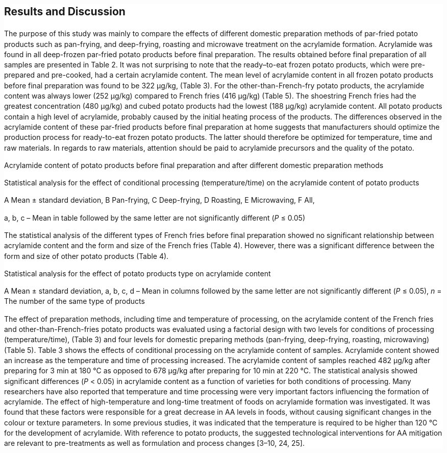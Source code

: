 ## Results and Discussion

The purpose of this study was mainly to compare the effects of different domestic preparation methods of par-fried potato products such as pan-frying, and deep-frying, roasting and microwave treatment on the acrylamide formation. Acrylamide was found in all deep-frozen par-fried potato products before final preparation. The results obtained before final preparation of all samples are presented in Table 2. It was not surprising to note that the ready–to-eat frozen potato products, which were pre-prepared and pre-cooked, had a certain acrylamide content. The mean level of acrylamide content in all frozen potato products before final preparation was found to be 322 μg/kg, (Table 3). For the other-than-French-fry potato products, the acrylamide content was always lower (252 μg/kg) compared to French fries (416 μg/kg) (Table 5). The shoestring French fries had the greatest concentration (480 μg/kg) and cubed potato products had the lowest (188 μg/kg) acrylamide content. All potato products contain a high level of acrylamide, probably caused by the initial heating process of the products. The differences observed in the acrylamide content of these par-fried products before final preparation at home suggests that manufacturers should optimize the production process for ready-to-eat frozen potato products. The latter should therefore be optimized for temperature, time and raw materials. In regards to raw materials, attention should be paid to acrylamide precursors and the quality of the potato.


Acrylamide content of potato products before final preparation and after different domestic preparation methods  




Statistical analysis for the effect of conditional processing (temperature/time) on the acrylamide content of potato products  


A Mean ± standard deviation, B Pan-frying, C Deep-frying, D Roasting, E Microwaving, F All,

a, b, c – Mean in table followed by the same letter are not significantly different (_P_ ≤ 0.05)

The statistical analysis of the different types of French fries before final preparation showed no significant relationship between acrylamide content and the form and size of the French fries (Table 4). However, there was a significant difference between the form and size of other potato products (Table 4).


Statistical analysis for the effect of potato products type on acrylamide content  


A Mean ± standard deviation, a, b, c, d – Mean in columns followed by the same letter are not significantly different (_P_ ≤ 0.05), _n_ = The number of the same type of products

The effect of preparation methods, including time and temperature of processing, on the acrylamide content of the French fries and other-than-French-fries potato products was evaluated using a factorial design with two levels for conditions of processing (temperature/time), (Table 3) and four levels for domestic preparing methods (pan-frying, deep-frying, roasting, microwaving) (Table 5). Table 3 shows the effects of conditional processing on the acrylamide content of samples. Acrylamide content showed an increase as the temperature and time of processing increased. The acrylamide content of samples reached 482 μg/kg after preparing for 3 min at 180 °C as opposed to 678 μg/kg after preparing for 10 min at 220 °C. The statistical analysis showed significant differences (_P_ &lt; 0.05) in acrylamide content as a function of varieties for both conditions of processing. Many researchers have also reported that temperature and time processing were very important factors influencing the formation of acrylamide. The effect of high-temperature and long-time treatment of foods on acrylamide formation was investigated. It was found that these factors were responsible for a great decrease in AA levels in foods, without causing significant changes in the colour or texture parameters. In some previous studies, it was indicated that the temperature is required to be higher than 120 °C for the development of acrylamide. With reference to potato products, the suggested technological interventions for AA mitigation are relevant to pre-treatments as well as formulation and process changes [3–10, 24, 25].
